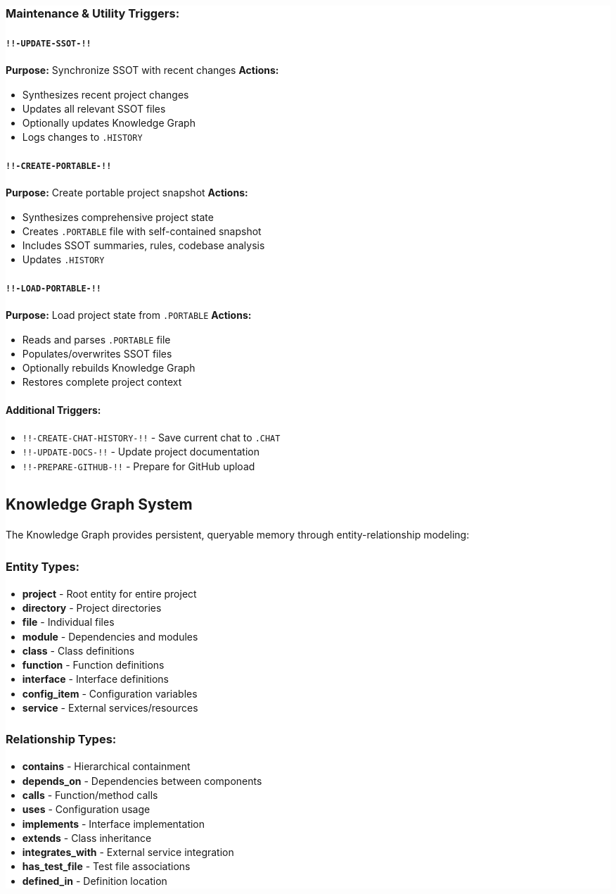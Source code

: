 ### Maintenance & Utility Triggers:

#### `!!-UPDATE-SSOT-!!`
**Purpose:** Synchronize SSOT with recent changes
**Actions:**
- Synthesizes recent project changes
- Updates all relevant SSOT files
- Optionally updates Knowledge Graph
- Logs changes to `.HISTORY`

#### `!!-CREATE-PORTABLE-!!`
**Purpose:** Create portable project snapshot
**Actions:**
- Synthesizes comprehensive project state
- Creates `.PORTABLE` file with self-contained snapshot
- Includes SSOT summaries, rules, codebase analysis
- Updates `.HISTORY`

#### `!!-LOAD-PORTABLE-!!`
**Purpose:** Load project state from `.PORTABLE`
**Actions:**
- Reads and parses `.PORTABLE` file
- Populates/overwrites SSOT files
- Optionally rebuilds Knowledge Graph
- Restores complete project context

#### Additional Triggers:
- `!!-CREATE-CHAT-HISTORY-!!` - Save current chat to `.CHAT`
- `!!-UPDATE-DOCS-!!` - Update project documentation
- `!!-PREPARE-GITHUB-!!` - Prepare for GitHub upload

## Knowledge Graph System

The Knowledge Graph provides persistent, queryable memory through entity-relationship modeling:

### Entity Types:
- **project** - Root entity for entire project
- **directory** - Project directories
- **file** - Individual files
- **module** - Dependencies and modules
- **class** - Class definitions
- **function** - Function definitions
- **interface** - Interface definitions
- **config_item** - Configuration variables
- **service** - External services/resources

### Relationship Types:
- **contains** - Hierarchical containment
- **depends_on** - Dependencies between components
- **calls** - Function/method calls
- **uses** - Configuration usage
- **implements** - Interface implementation
- **extends** - Class inheritance
- **integrates_with** - External service integration
- **has_test_file** - Test file associations
- **defined_in** - Definition location
